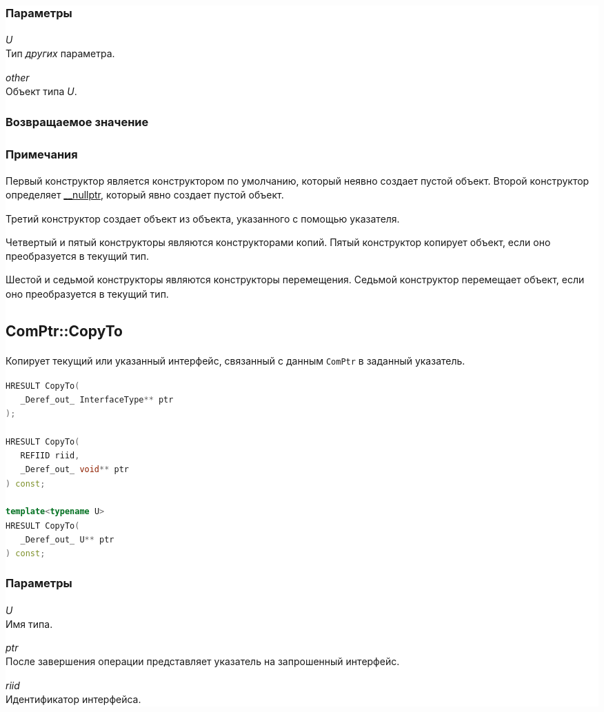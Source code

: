 ### <a name="parameters"></a>Параметры

*U*<br/>
Тип *других* параметра.

*other*<br/>
Объект типа *U*.

### <a name="return-value"></a>Возвращаемое значение

### <a name="remarks"></a>Примечания

Первый конструктор является конструктором по умолчанию, который неявно создает пустой объект. Второй конструктор определяет [__nullptr](../windows/nullptr-cpp-component-extensions.md), который явно создает пустой объект.

Третий конструктор создает объект из объекта, указанного с помощью указателя.

Четвертый и пятый конструкторы являются конструкторами копий. Пятый конструктор копирует объект, если оно преобразуется в текущий тип.

Шестой и седьмой конструкторы являются конструкторы перемещения. Седьмой конструктор перемещает объект, если оно преобразуется в текущий тип.

## <a name="copyto"></a>ComPtr::CopyTo

Копирует текущий или указанный интерфейс, связанный с данным `ComPtr` в заданный указатель.

```cpp
HRESULT CopyTo(
   _Deref_out_ InterfaceType** ptr
);

HRESULT CopyTo(
   REFIID riid,
   _Deref_out_ void** ptr
) const;

template<typename U>
HRESULT CopyTo(
   _Deref_out_ U** ptr
) const;
```

### <a name="parameters"></a>Параметры

*U*<br/>
Имя типа.

*ptr*<br/>
После завершения операции представляет указатель на запрошенный интерфейс.

*riid*<br/>
Идентификатор интерфейса.
